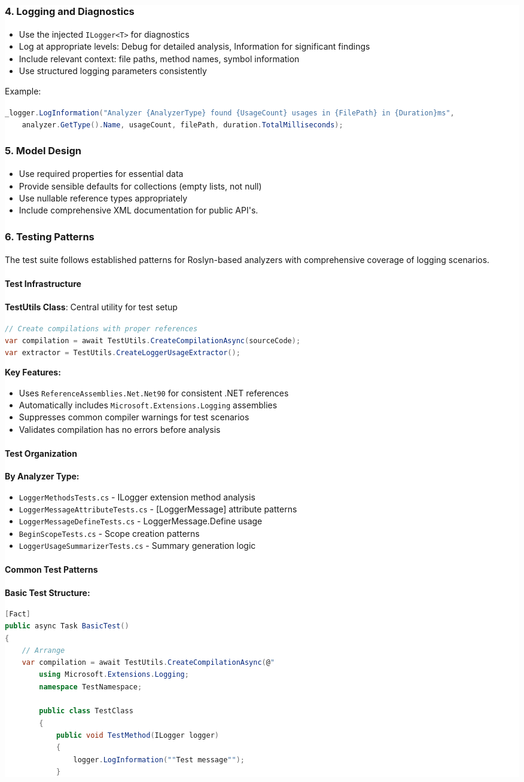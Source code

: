 ### 4. Logging and Diagnostics
- Use the injected `ILogger<T>` for diagnostics
- Log at appropriate levels: Debug for detailed analysis, Information for significant findings
- Include relevant context: file paths, method names, symbol information
- Use structured logging parameters consistently

Example:
```csharp
_logger.LogInformation("Analyzer {AnalyzerType} found {UsageCount} usages in {FilePath} in {Duration}ms", 
    analyzer.GetType().Name, usageCount, filePath, duration.TotalMilliseconds);
```

### 5. Model Design
- Use required properties for essential data
- Provide sensible defaults for collections (empty lists, not null)
- Use nullable reference types appropriately
- Include comprehensive XML documentation for public API's.

### 6. Testing Patterns

The test suite follows established patterns for Roslyn-based analyzers with comprehensive coverage of logging scenarios.

#### Test Infrastructure

**TestUtils Class**: Central utility for test setup
```csharp
// Create compilations with proper references
var compilation = await TestUtils.CreateCompilationAsync(sourceCode);
var extractor = TestUtils.CreateLoggerUsageExtractor();
```

**Key Features:**
- Uses `ReferenceAssemblies.Net.Net90` for consistent .NET references
- Automatically includes `Microsoft.Extensions.Logging` assemblies
- Suppresses common compiler warnings for test scenarios
- Validates compilation has no errors before analysis

#### Test Organization

**By Analyzer Type:**
- `LoggerMethodsTests.cs` - ILogger extension method analysis
- `LoggerMessageAttributeTests.cs` - [LoggerMessage] attribute patterns
- `LoggerMessageDefineTests.cs` - LoggerMessage.Define usage
- `BeginScopeTests.cs` - Scope creation patterns
- `LoggerUsageSummarizerTests.cs` - Summary generation logic

#### Common Test Patterns

**Basic Test Structure:**
```csharp
[Fact]
public async Task BasicTest()
{
    // Arrange
    var compilation = await TestUtils.CreateCompilationAsync(@"
        using Microsoft.Extensions.Logging;
        namespace TestNamespace;
        
        public class TestClass
        {
            public void TestMethod(ILogger logger)
            {
                logger.LogInformation(""Test message"");
            }
```